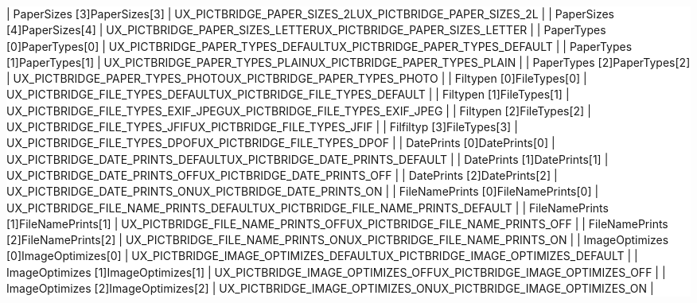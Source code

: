 | <span data-ttu-id="ed1a9-178">PaperSizes [3]</span><span class="sxs-lookup"><span data-stu-id="ed1a9-178">PaperSizes[3]</span></span>          | <span data-ttu-id="ed1a9-179">UX_PICTBRIDGE_PAPER_SIZES_2L</span><span class="sxs-lookup"><span data-stu-id="ed1a9-179">UX_PICTBRIDGE_PAPER_SIZES_2L</span></span>           |
| <span data-ttu-id="ed1a9-180">PaperSizes [4]</span><span class="sxs-lookup"><span data-stu-id="ed1a9-180">PaperSizes[4]</span></span>          | <span data-ttu-id="ed1a9-181">UX_PICTBRIDGE_PAPER_SIZES_LETTER</span><span class="sxs-lookup"><span data-stu-id="ed1a9-181">UX_PICTBRIDGE_PAPER_SIZES_LETTER</span></span>       |
| <span data-ttu-id="ed1a9-182">PaperTypes [0]</span><span class="sxs-lookup"><span data-stu-id="ed1a9-182">PaperTypes[0]</span></span>          | <span data-ttu-id="ed1a9-183">UX_PICTBRIDGE_PAPER_TYPES_DEFAULT</span><span class="sxs-lookup"><span data-stu-id="ed1a9-183">UX_PICTBRIDGE_PAPER_TYPES_DEFAULT</span></span>      |
| <span data-ttu-id="ed1a9-184">PaperTypes [1]</span><span class="sxs-lookup"><span data-stu-id="ed1a9-184">PaperTypes[1]</span></span>          | <span data-ttu-id="ed1a9-185">UX_PICTBRIDGE_PAPER_TYPES_PLAIN</span><span class="sxs-lookup"><span data-stu-id="ed1a9-185">UX_PICTBRIDGE_PAPER_TYPES_PLAIN</span></span>        |
| <span data-ttu-id="ed1a9-186">PaperTypes [2]</span><span class="sxs-lookup"><span data-stu-id="ed1a9-186">PaperTypes[2]</span></span>          | <span data-ttu-id="ed1a9-187">UX_PICTBRIDGE_PAPER_TYPES_PHOTO</span><span class="sxs-lookup"><span data-stu-id="ed1a9-187">UX_PICTBRIDGE_PAPER_TYPES_PHOTO</span></span>        |
| <span data-ttu-id="ed1a9-188">Filtypen [0]</span><span class="sxs-lookup"><span data-stu-id="ed1a9-188">FileTypes[0]</span></span>           | <span data-ttu-id="ed1a9-189">UX_PICTBRIDGE_FILE_TYPES_DEFAULT</span><span class="sxs-lookup"><span data-stu-id="ed1a9-189">UX_PICTBRIDGE_FILE_TYPES_DEFAULT</span></span>       |
| <span data-ttu-id="ed1a9-190">Filtypen [1]</span><span class="sxs-lookup"><span data-stu-id="ed1a9-190">FileTypes[1]</span></span>           | <span data-ttu-id="ed1a9-191">UX_PICTBRIDGE_FILE_TYPES_EXIF_JPEG</span><span class="sxs-lookup"><span data-stu-id="ed1a9-191">UX_PICTBRIDGE_FILE_TYPES_EXIF_JPEG</span></span>     |
| <span data-ttu-id="ed1a9-192">Filtypen [2]</span><span class="sxs-lookup"><span data-stu-id="ed1a9-192">FileTypes[2]</span></span>           | <span data-ttu-id="ed1a9-193">UX_PICTBRIDGE_FILE_TYPES_JFIF</span><span class="sxs-lookup"><span data-stu-id="ed1a9-193">UX_PICTBRIDGE_FILE_TYPES_JFIF</span></span>          |
| <span data-ttu-id="ed1a9-194">Filfiltyp [3]</span><span class="sxs-lookup"><span data-stu-id="ed1a9-194">FileTypes[3]</span></span>           | <span data-ttu-id="ed1a9-195">UX_PICTBRIDGE_FILE_TYPES_DPOF</span><span class="sxs-lookup"><span data-stu-id="ed1a9-195">UX_PICTBRIDGE_FILE_TYPES_DPOF</span></span>          |
| <span data-ttu-id="ed1a9-196">DatePrints [0]</span><span class="sxs-lookup"><span data-stu-id="ed1a9-196">DatePrints[0]</span></span>          | <span data-ttu-id="ed1a9-197">UX_PICTBRIDGE_DATE_PRINTS_DEFAULT</span><span class="sxs-lookup"><span data-stu-id="ed1a9-197">UX_PICTBRIDGE_DATE_PRINTS_DEFAULT</span></span>      |
| <span data-ttu-id="ed1a9-198">DatePrints [1]</span><span class="sxs-lookup"><span data-stu-id="ed1a9-198">DatePrints[1]</span></span>          | <span data-ttu-id="ed1a9-199">UX_PICTBRIDGE_DATE_PRINTS_OFF</span><span class="sxs-lookup"><span data-stu-id="ed1a9-199">UX_PICTBRIDGE_DATE_PRINTS_OFF</span></span>          |
| <span data-ttu-id="ed1a9-200">DatePrints [2]</span><span class="sxs-lookup"><span data-stu-id="ed1a9-200">DatePrints[2]</span></span>          | <span data-ttu-id="ed1a9-201">UX_PICTBRIDGE_DATE_PRINTS_ON</span><span class="sxs-lookup"><span data-stu-id="ed1a9-201">UX_PICTBRIDGE_DATE_PRINTS_ON</span></span>           |
| <span data-ttu-id="ed1a9-202">FileNamePrints [0]</span><span class="sxs-lookup"><span data-stu-id="ed1a9-202">FileNamePrints[0]</span></span>      | <span data-ttu-id="ed1a9-203">UX_PICTBRIDGE_FILE_NAME_PRINTS_DEFAULT</span><span class="sxs-lookup"><span data-stu-id="ed1a9-203">UX_PICTBRIDGE_FILE_NAME_PRINTS_DEFAULT</span></span> |
| <span data-ttu-id="ed1a9-204">FileNamePrints [1]</span><span class="sxs-lookup"><span data-stu-id="ed1a9-204">FileNamePrints[1]</span></span>      | <span data-ttu-id="ed1a9-205">UX_PICTBRIDGE_FILE_NAME_PRINTS_OFF</span><span class="sxs-lookup"><span data-stu-id="ed1a9-205">UX_PICTBRIDGE_FILE_NAME_PRINTS_OFF</span></span>     |
| <span data-ttu-id="ed1a9-206">FileNamePrints [2]</span><span class="sxs-lookup"><span data-stu-id="ed1a9-206">FileNamePrints[2]</span></span>      | <span data-ttu-id="ed1a9-207">UX_PICTBRIDGE_FILE_NAME_PRINTS_ON</span><span class="sxs-lookup"><span data-stu-id="ed1a9-207">UX_PICTBRIDGE_FILE_NAME_PRINTS_ON</span></span>      |
| <span data-ttu-id="ed1a9-208">ImageOptimizes [0]</span><span class="sxs-lookup"><span data-stu-id="ed1a9-208">ImageOptimizes[0]</span></span>      | <span data-ttu-id="ed1a9-209">UX_PICTBRIDGE_IMAGE_OPTIMIZES_DEFAULT</span><span class="sxs-lookup"><span data-stu-id="ed1a9-209">UX_PICTBRIDGE_IMAGE_OPTIMIZES_DEFAULT</span></span>  |
| <span data-ttu-id="ed1a9-210">ImageOptimizes [1]</span><span class="sxs-lookup"><span data-stu-id="ed1a9-210">ImageOptimizes[1]</span></span>      | <span data-ttu-id="ed1a9-211">UX_PICTBRIDGE_IMAGE_OPTIMIZES_OFF</span><span class="sxs-lookup"><span data-stu-id="ed1a9-211">UX_PICTBRIDGE_IMAGE_OPTIMIZES_OFF</span></span>      |
| <span data-ttu-id="ed1a9-212">ImageOptimizes [2]</span><span class="sxs-lookup"><span data-stu-id="ed1a9-212">ImageOptimizes[2]</span></span>      | <span data-ttu-id="ed1a9-213">UX_PICTBRIDGE_IMAGE_OPTIMIZES_ON</span><span class="sxs-lookup"><span data-stu-id="ed1a9-213">UX_PICTBRIDGE_IMAGE_OPTIMIZES_ON</span></span>       |